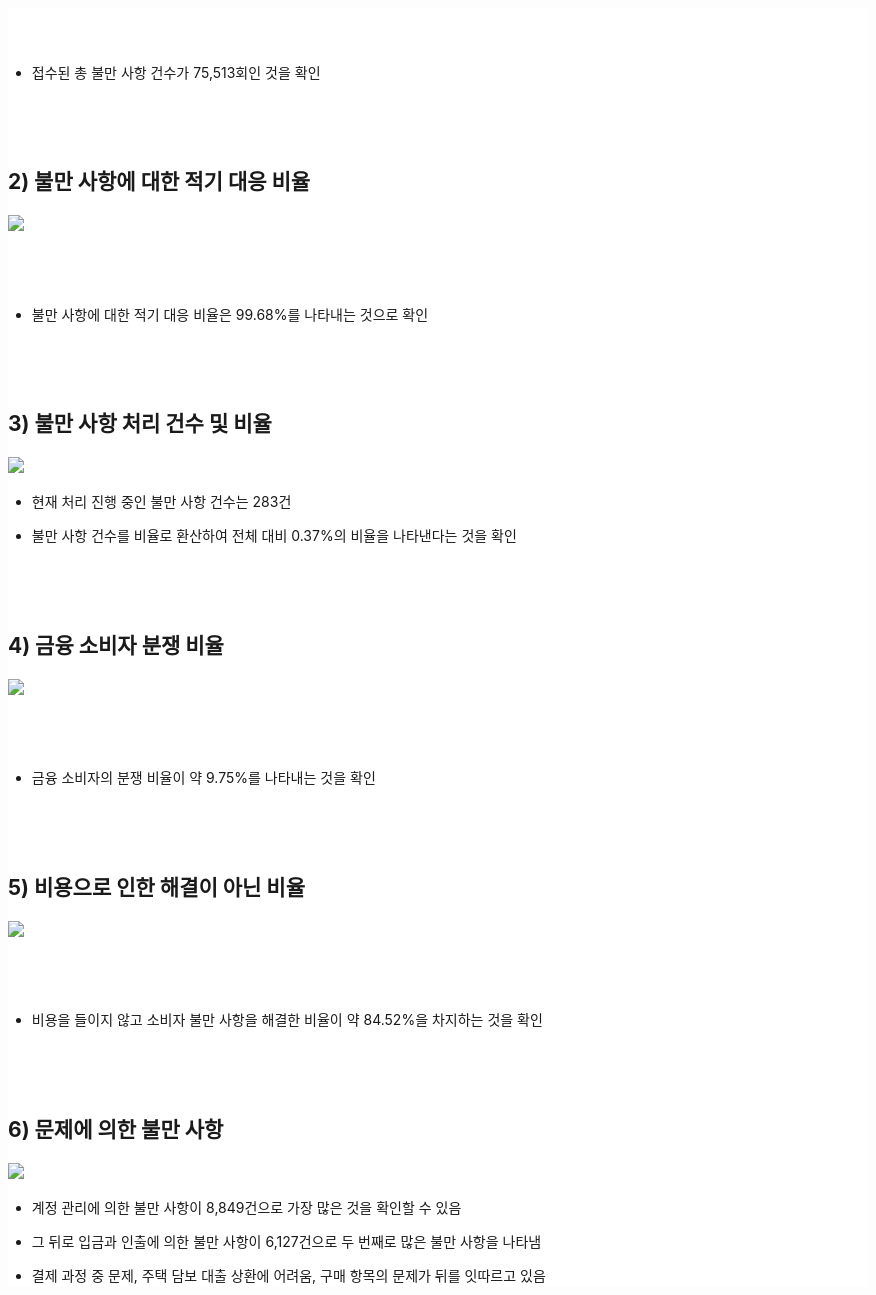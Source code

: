 
<br><br>

* 접수된 총 불만 사항 건수가 75,513회인 것을 확인

<br><br>

## 2) 불만 사항에 대한 적기 대응 비율
<img src= "https://github.com/LHG-Git/Tableau_Analysis/assets/100845169/a1a829a9-b024-4d8c-a99e-8b5335ee7360">


<br><br>

* 불만 사항에 대한 적기 대응 비율은 99.68%를 나타내는 것으로 확인


<br><br>

## 3) 불만 사항 처리 건수 및 비율
<img src= "https://github.com/LHG-Git/Tableau_Analysis/assets/100845169/aa9f3fda-6f7f-4ed5-a861-84ad1d7857f5">

* 현재 처리 진행 중인 불만 사항 건수는 283건

* 불만 사항 건수를 비율로 환산하여 전체 대비 0.37%의 비율을 나타낸다는 것을 확인

<br><br>

## 4) 금융 소비자 분쟁 비율
<img src= "https://github.com/LHG-Git/Tableau_Analysis/assets/100845169/2e2e676b-dfd6-4ead-9f94-5b8bc4b1fb22">


<br><br>

* 금융 소비자의 분쟁 비율이 약 9.75%를 나타내는 것을 확인

<br><br>

## 5) 비용으로 인한 해결이 아닌 비율 
<img src= "https://github.com/LHG-Git/Tableau_Analysis/assets/100845169/857798b9-9302-4974-ab47-4a3e1ff53ebe">


<br><br>

* 비용을 들이지 않고 소비자 불만 사항을 해결한 비율이 약 84.52%을 차지하는 것을 확인

<br><br>

## 6) 문제에 의한 불만 사항 
<img src= "https://github.com/LHG-Git/Tableau_Analysis/assets/100845169/118e4509-2091-4f90-9077-b2304f30a30a">

* 계정 관리에 의한 불만 사항이 8,849건으로 가장 많은 것을 확인할 수 있음

* 그 뒤로 입금과 인출에 의한 불만 사항이 6,127건으로 두 번째로 많은 불만 사항을 나타냄

* 결제 과정 중 문제, 주택 담보 대출 상환에 어려움, 구매 항목의 문제가 뒤를 잇따르고 있음
